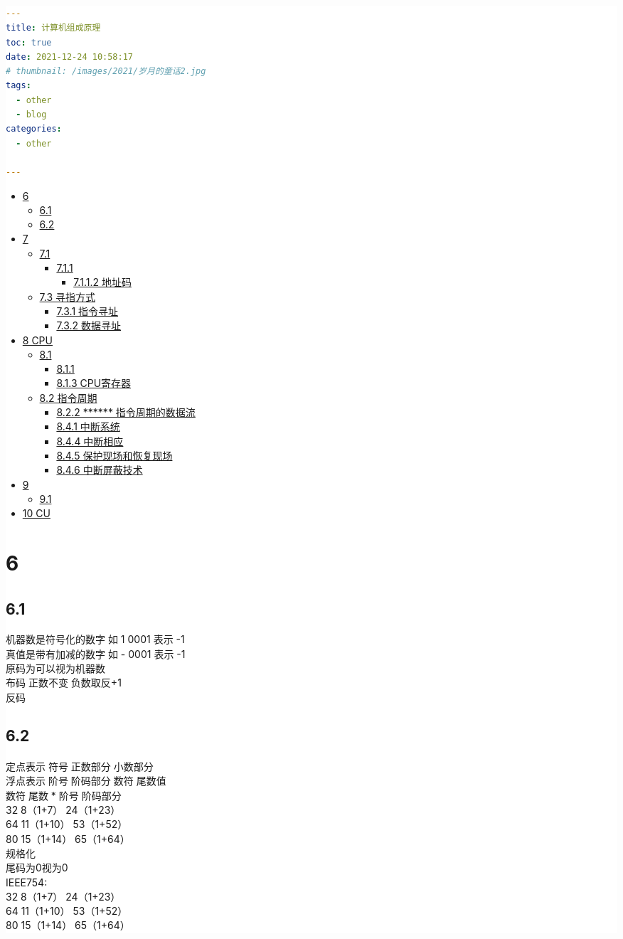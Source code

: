 ```yaml
---
title: 计算机组成原理
toc: true
date: 2021-12-24 10:58:17
# thumbnail: /images/2021/岁月的童话2.jpg
tags:
  - other
  - blog
categories:
  - other

---
```


- [6](#6)
  - [6.1](#61)
  - [6.2](#62)
- [7](#7)
  - [7.1](#71)
    - [7.1.1](#711)
      - [7.1.1.2 地址码](#7112-地址码)
  - [7.3 寻指方式](#73-寻指方式)
    - [7.3.1 指令寻址](#731-指令寻址)
    - [7.3.2 数据寻址](#732-数据寻址)
- [8 CPU](#8-cpu)
  - [8.1](#81)
    - [8.1.1](#811)
    - [8.1.3 CPU寄存器](#813-cpu寄存器)
  - [8.2 指令周期](#82-指令周期)
    - [8.2.2 ****** 指令周期的数据流](#822--指令周期的数据流)
    - [8.4.1 中断系统](#841-中断系统)
    - [8.4.4 中断相应](#844-中断相应)
    - [8.4.5 保护现场和恢复现场](#845-保护现场和恢复现场)
    - [8.4.6 中断屏蔽技术](#846-中断屏蔽技术)
- [9](#9)
  - [9.1](#91)
- [10 CU](#10-cu)



# 6
## 6.1
机器数是符号化的数字 如 1 0001 表示 -1  
真值是带有加减的数字 如 - 0001 表示 -1  
原码为可以视为机器数  
布码 正数不变 负数取反+1  
反码   
## 6.2  
定点表示 符号 正数部分 小数部分  
浮点表示 阶号 阶码部分 数符 尾数值  
数符 尾数 * 阶号 阶码部分  
32 8（1+7） 24（1+23）  
64 11（1+10） 53（1+52）  
80 15（1+14） 65（1+64）  
规格化  
尾码为0视为0  
IEEE754:  
32 8（1+7） 24（1+23）  
64 11（1+10） 53（1+52）  
80 15（1+14） 65（1+64）  